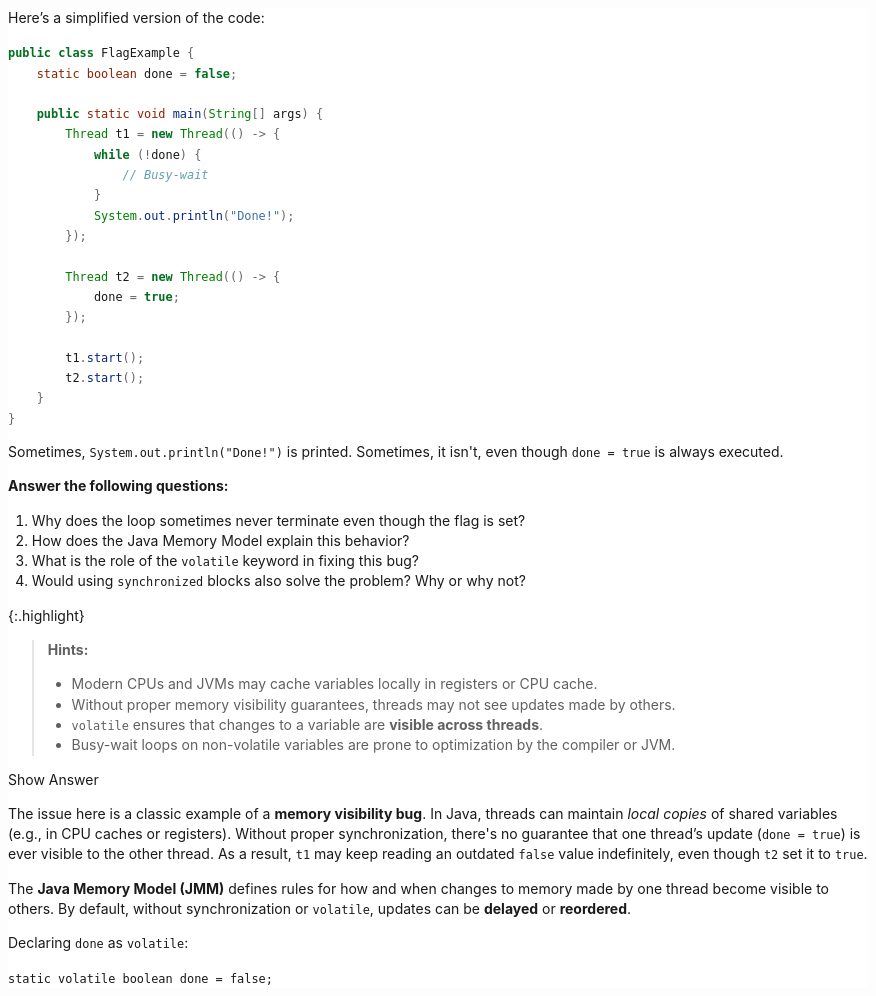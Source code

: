 Here’s a simplified version of the code:

```java
public class FlagExample {
    static boolean done = false;

    public static void main(String[] args) {
        Thread t1 = new Thread(() -> {
            while (!done) {
                // Busy-wait
            }
            System.out.println("Done!");
        });

        Thread t2 = new Thread(() -> {
            done = true;
        });

        t1.start();
        t2.start();
    }
}
```

Sometimes, `System.out.println("Done!")` is printed. Sometimes, it isn't, even though `done = true` is always executed.


**Answer the following questions:**
1. Why does the loop sometimes never terminate even though the flag is set?
2. How does the Java Memory Model explain this behavior?
3. What is the role of the `volatile` keyword in fixing this bug?
4. Would using `synchronized` blocks also solve the problem? Why or why not?

{:.highlight}
> **Hints:**
> * Modern CPUs and JVMs may cache variables locally in registers or CPU cache.
> * Without proper memory visibility guarantees, threads may not see updates made by others.
> * `volatile` ensures that changes to a variable are **visible across threads**.
> * Busy-wait loops on non-volatile variables are prone to optimization by the compiler or JVM.

<div cursor="pointer" class="collapsible">Show Answer</div><div class="content_answer"><p>

<p>The issue here is a classic example of a <strong>memory visibility bug</strong>. In Java, threads can maintain <em>local copies</em> of shared variables (e.g., in CPU caches or registers). Without proper synchronization, there's no guarantee that one thread’s update (<code>done = true</code>) is ever visible to the other thread. As a result, <code>t1</code> may keep reading an outdated <code>false</code> value indefinitely, even though <code>t2</code> set it to <code>true</code>.</p>

<p>The <strong>Java Memory Model (JMM)</strong> defines rules for how and when changes to memory made by one thread become visible to others. By default, without synchronization or <code>volatile</code>, updates can be <strong>delayed</strong> or <strong>reordered</strong>.</p>

<p>Declaring <code>done</code> as <code>volatile</code>:</p>

<pre><code>static volatile boolean done = false;
</code></pre>
